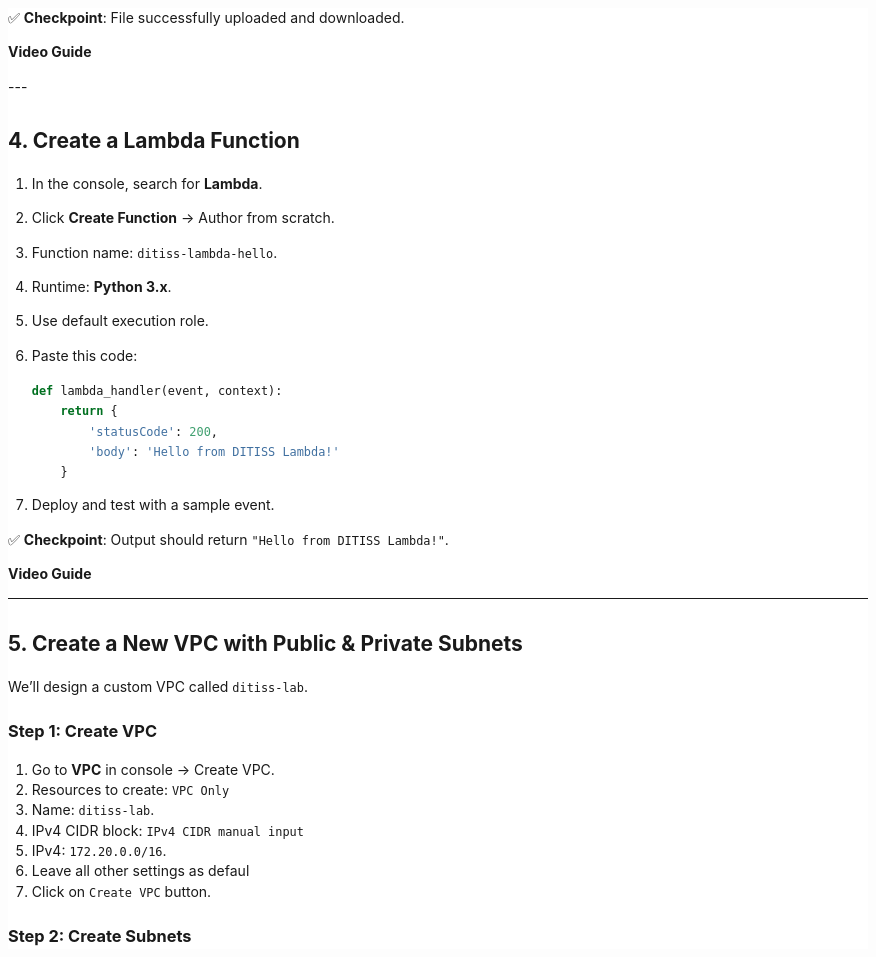 ✅ **Checkpoint**: File successfully uploaded and downloaded.  

**Video Guide**
<iframe width="560" height="315" src="https://www.youtube.com/embed/tc-uMwGt72E?si=0gfYkXR7uwIMVR0D" title="YouTube video player" frameborder="0" allow="accelerometer; autoplay; clipboard-write; encrypted-media; gyroscope; picture-in-picture; web-share" referrerpolicy="strict-origin-when-cross-origin" allowfullscreen></iframe>
---


## 4. Create a Lambda Function
1. In the console, search for **Lambda**.  
2. Click **Create Function** → Author from scratch.  
3. Function name: `ditiss-lambda-hello`.  
4. Runtime: **Python 3.x**.  
5. Use default execution role.  
6. Paste this code:

    ```python
    def lambda_handler(event, context):
        return {
            'statusCode': 200,
            'body': 'Hello from DITISS Lambda!'
        }
    ```

7. Deploy and test with a sample event.  

✅ **Checkpoint**: Output should return `"Hello from DITISS Lambda!"`.  

**Video Guide**
<iframe width="560" height="315" src="https://www.youtube.com/embed/Lu0nkVNSrHc?si=64vXqjCjkAnzSY-W" title="YouTube video player" frameborder="0" allow="accelerometer; autoplay; clipboard-write; encrypted-media; gyroscope; picture-in-picture; web-share" referrerpolicy="strict-origin-when-cross-origin" allowfullscreen></iframe>

---

## 5. Create a New VPC with Public & Private Subnets
We’ll design a custom VPC called `ditiss-lab`.  

### Step 1: Create VPC
1. Go to **VPC** in console → Create VPC.  
2. Resources to create: `VPC Only`
3. Name: `ditiss-lab`.
4. IPv4 CIDR block: `IPv4 CIDR manual input`
5. IPv4: `172.20.0.0/16`.  
6. Leave all other settings as defaul
7. Click on `Create VPC` button.  

### Step 2: Create Subnets
